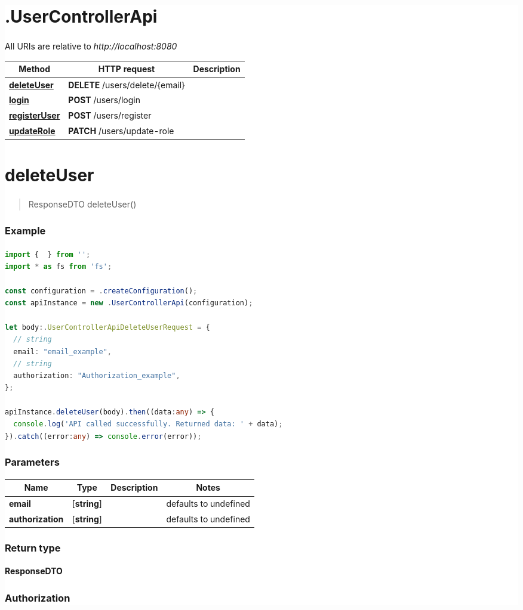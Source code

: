# .UserControllerApi

All URIs are relative to *http://localhost:8080*

Method | HTTP request | Description
------------- | ------------- | -------------
[**deleteUser**](UserControllerApi.md#deleteUser) | **DELETE** /users/delete/{email} | 
[**login**](UserControllerApi.md#login) | **POST** /users/login | 
[**registerUser**](UserControllerApi.md#registerUser) | **POST** /users/register | 
[**updateRole**](UserControllerApi.md#updateRole) | **PATCH** /users/update-role | 


# **deleteUser**
> ResponseDTO deleteUser()


### Example


```typescript
import {  } from '';
import * as fs from 'fs';

const configuration = .createConfiguration();
const apiInstance = new .UserControllerApi(configuration);

let body:.UserControllerApiDeleteUserRequest = {
  // string
  email: "email_example",
  // string
  authorization: "Authorization_example",
};

apiInstance.deleteUser(body).then((data:any) => {
  console.log('API called successfully. Returned data: ' + data);
}).catch((error:any) => console.error(error));
```


### Parameters

Name | Type | Description  | Notes
------------- | ------------- | ------------- | -------------
 **email** | [**string**] |  | defaults to undefined
 **authorization** | [**string**] |  | defaults to undefined


### Return type

**ResponseDTO**

### Authorization
